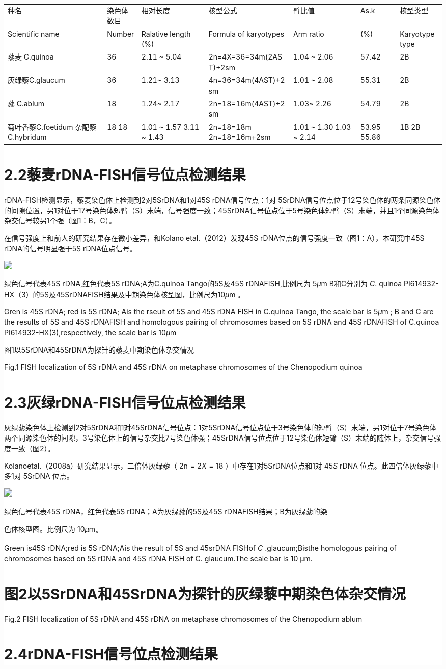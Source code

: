 <html><body><table><tr><td>种名</td><td>染色体数目</td><td>相对长度</td><td>核型公式</td><td>臂比值</td><td>As.k</td><td>核型类型</td></tr><tr><td>Scientific name</td><td>Number</td><td>Ralative length (%)</td><td>Formula of karyotypes</td><td>Arm ratio</td><td>(%)</td><td>Karyotype type</td></tr><tr><td>藜麦 C.quinoa</td><td>36</td><td>2.11 ~ 5.04</td><td>2n=4X=36=34m(2AST)+2sm</td><td>1.04 ~ 2.06</td><td>57.42</td><td>2B</td></tr><tr><td>灰绿藜C.glaucum</td><td>36</td><td>1.21~ 3.13</td><td>4n=36=34m(4AST)+2sm</td><td>1.01 ~ 2.08</td><td>55.31</td><td>2B</td></tr><tr><td>藜 C.ablum</td><td>18</td><td>1.24~ 2.17</td><td>2n=18=16m(4AST)+2sm</td><td>1.03~ 2.26</td><td>54.79</td><td>2B</td></tr><tr><td>菊叶香藜C.foetidum 杂配藜C.hybridum</td><td>18 18</td><td>1.01 ~ 1.57 3.11 ~ 1.43</td><td>2n=18=18m 2n=18=16m+2sm</td><td>1.01 ~ 1.30 1.03 ~ 2.14</td><td>53.95 55.86</td><td>1B 2B</td></tr></table></body></html>

# 2.2藜麦rDNA-FISH信号位点检测结果

rDNA-FISH检测显示，藜麦染色体上检测到2对5SrDNA和1对45S rDNA信号位点：1对 5SrDNA信号位点位于12号染色体的两条同源染色体的间隙位置，另1对位于17号染色体短臂（S）末端，信号强度一致；45SrDNA信号位点位于5号染色体短臂（S）末端，并且1个同源染色体杂交信号较另1个强（图1：B，C）。

在信号强度上和前人的研究结果存在微小差异，和Kolano etal.（2012）发现45S rDNA位点的信号强度一致（图1：A），本研究中45S rDNA的信号明显强于5S rDNA位点信号。

![](images/e84a401a304298a38a4db6dca566e716e7eeaccf4da531bbffdbbf0f0affb1ee.jpg)

绿色信号代表45S rDNA,红色代表5S rDNA;A为C.quinoa Tango的5S及45S rDNAFISH,比例尺为 $5 \mu \mathrm { m }$ B和C分别为 $C .$ quinoa PI614932-HX（3）的5S及45SrDNAFISH结果及中期染色体核型图，比例尺为$1 0 \mu \mathrm { m }$ 。

Gren is 45S rDNA; red is 5S rDNA; Ais the rseult of 5S and 45S rDNA FISH in C.quinoa Tango, the scale bar is $5 \mu \mathrm { m }$ ; B and C are the results of 5S and 45S rDNAFISH and homologous pairing of chromosomes based on 5S rDNA and 45S rDNAFISH of C.quinoa PI614932-HX(3),respectively, the scale bar is $1 0 \mu \mathrm { m }$

图1以5SrDNA和45SrDNA为探针的藜麦中期染色体杂交情况

Fig.1 FISH localization of 5S rDNA and 45S rDNA on metaphase chromosomes of the Chenopodium quinoa

# 2.3灰绿rDNA-FISH信号位点检测结果

灰绿藜染色体上检测到2对5SrDNA和1对45SrDNA信号位点：1对5SrDNA信号位点位于3号染色体的短臂（S）末端，另1对位于7号染色体两个同源染色体的间隙，3号染色体上的信号杂交比7号染色体强；45SrDNA信号位点位于12号染色体短臂（S）末端的随体上，杂交信号强度一致（图2）。

Kolanoetal.（2008a）研究结果显示，二倍体灰绿藜（ $\scriptstyle 2 \mathrm { n } = 2 X = 1 8$ ）中存在1对5SrDNA位点和1对 $4 5 S \mathrm { \ r D N A }$ 位点。此四倍体灰绿藜中多1对 $5 \mathrm { S } \mathrm { r D N A }$ 位点。

![](images/55348d9d65307e70e3b7b850f7f5d10d9acb656c8dd4f746993fe1b7a4c717f9.jpg)

绿色信号代表45S rDNA，红色代表5S rDNA；A为灰绿藜的5S及45S rDNAFISH结果；B为灰绿藜的染

色体核型图。比例尺为 $1 0 \mu \mathrm { m } _ { \circ }$

Green is45S rDNA;red is 5S rDNA;Ais the result of 5S and 45srDNA FISHof $C$ .glaucum;Bisthe homologous pairing of chromosomes based on 5S rDNA and 45S rDNA FISH of C. glaucum.The scale bar is 10 μm.

# 图2以5SrDNA和45SrDNA为探针的灰绿藜中期染色体杂交情况

Fig.2 FISH localization of 5S rDNA and 45S rDNA on metaphase chromosomes of the Chenopodium ablum

# 2.4rDNA-FISH信号位点检测结果
